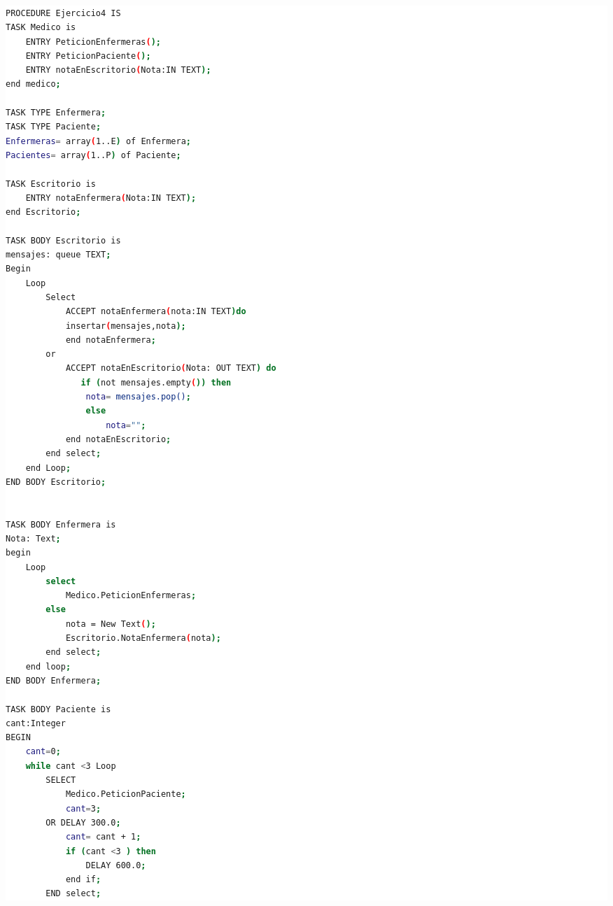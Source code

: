 ```sh
PROCEDURE Ejercicio4 IS
TASK Medico is
    ENTRY PeticionEnfermeras();
    ENTRY PeticionPaciente();
    ENTRY notaEnEscritorio(Nota:IN TEXT);
end medico;

TASK TYPE Enfermera;
TASK TYPE Paciente;
Enfermeras= array(1..E) of Enfermera;
Pacientes= array(1..P) of Paciente;

TASK Escritorio is
    ENTRY notaEnfermera(Nota:IN TEXT);
end Escritorio;

TASK BODY Escritorio is
mensajes: queue TEXT;
Begin
    Loop
        Select
            ACCEPT notaEnfermera(nota:IN TEXT)do
            insertar(mensajes,nota);
            end notaEnfermera;
        or 
            ACCEPT notaEnEscritorio(Nota: OUT TEXT) do
               if (not mensajes.empty()) then
                nota= mensajes.pop();
                else
                    nota="";
            end notaEnEscritorio;
        end select;
    end Loop;
END BODY Escritorio;


TASK BODY Enfermera is
Nota: Text;
begin
    Loop
        select
            Medico.PeticionEnfermeras;
        else
            nota = New Text();                  
            Escritorio.NotaEnfermera(nota);
        end select;
    end loop;
END BODY Enfermera;

TASK BODY Paciente is
cant:Integer
BEGIN
    cant=0;
    while cant <3 Loop
        SELECT 
            Medico.PeticionPaciente;
            cant=3;
        OR DELAY 300.0;
            cant= cant + 1;
            if (cant <3 ) then
                DELAY 600.0;
            end if;
        END select;
```